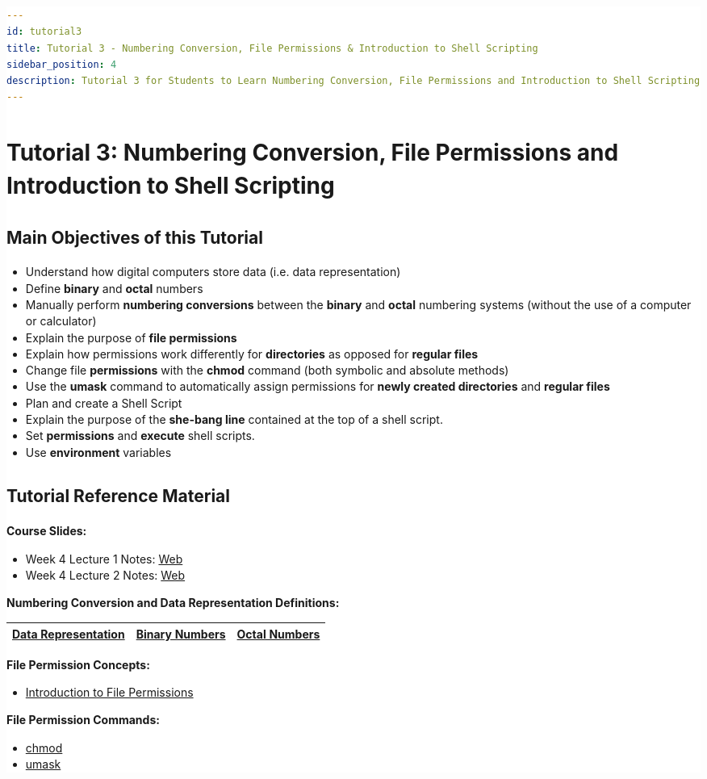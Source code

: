 ```yaml
---
id: tutorial3
title: Tutorial 3 - Numbering Conversion, File Permissions & Introduction to Shell Scripting
sidebar_position: 4
description: Tutorial 3 for Students to Learn Numbering Conversion, File Permissions and Introduction to Shell Scripting
---
```


# Tutorial 3: Numbering Conversion, File Permissions and Introduction to Shell Scripting

## Main Objectives of this Tutorial

- Understand how digital computers store data (i.e. data representation)
- Define **binary** and **octal** numbers
- Manually perform **numbering conversions** between the **binary** and **octal** numbering systems (without the use of a computer or calculator)
- Explain the purpose of **file permissions**
- Explain how permissions work differently for **directories** as opposed for **regular files**
- Change file **permissions** with the **chmod** command (both symbolic and absolute methods)
- Use the **umask** command to automatically assign permissions for **newly created directories** and **regular files**
- Plan and create a Shell Script
- Explain the purpose of the **she-bang line** contained at the top of a shell script.
- Set **permissions** and **execute** shell scripts.
- Use **environment** variables

## Tutorial Reference Material

**Course Slides:**

- Week 4 Lecture 1 Notes: [Web](https://docs.google.com/presentation/d/e/2PACX-1vQGRpKFK1QFt2qDlCJaC0bdWyro1Qh29xq6aROuJMyzwDiZE3-9_nwrSedanvGIZ7w-VwGi2AbcmDYa/pub?start=false&loop=false&delayms=3000)
- Week 4 Lecture 2 Notes: [Web](https://docs.google.com/presentation/d/e/2PACX-1vQFTkiLPDWMIWWBiV0KH83V2MRjLOvkXjsWtlgD9vZxOrHTFFz2cVpoKRdCYtcBMkYyWAZUVXQaC2zU/pub?start=false&loop=false&delayms=3000)

**Numbering Conversion and Data Representation Definitions:**

| [Data Representation](https://home.adelphi.edu/~siegfried/cs170/170l1.pdf) | [Binary Numbers](https://en.wikipedia.org/wiki/Binary_number) | [Octal Numbers](https://en.wikipedia.org/wiki/Octal) |
| :------------------------------------------------------------------------- | :------------------------------------------------------------ | :--------------------------------------------------- |

**File Permission Concepts:**

- [Introduction to File Permissions](https://www.booleanworld.com/introduction-linux-file-permissions/)

**File Permission Commands:**

- [chmod](https://ss64.com/bash/chmod.html)
- [umask](https://ss64.com/bash/umask.html)

